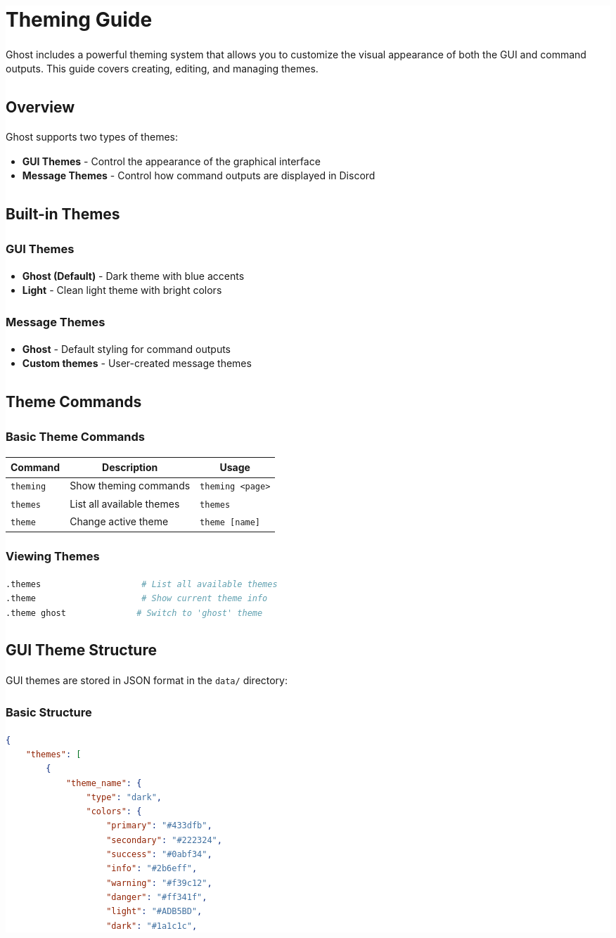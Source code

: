 # Theming Guide

Ghost includes a powerful theming system that allows you to customize the visual appearance of both the GUI and command outputs. This guide covers creating, editing, and managing themes.

## Overview

Ghost supports two types of themes:
- **GUI Themes** - Control the appearance of the graphical interface
- **Message Themes** - Control how command outputs are displayed in Discord

## Built-in Themes

### GUI Themes
- **Ghost (Default)** - Dark theme with blue accents
- **Light** - Clean light theme with bright colors

### Message Themes
- **Ghost** - Default styling for command outputs
- **Custom themes** - User-created message themes

## Theme Commands

### Basic Theme Commands

| Command | Description | Usage |
|---------|-------------|-------|
| `theming` | Show theming commands | `theming <page>` |
| `themes` | List all available themes | `themes` |
| `theme` | Change active theme | `theme [name]` |

### Viewing Themes

```bash
.themes                    # List all available themes
.theme                     # Show current theme info
.theme ghost              # Switch to 'ghost' theme
```

## GUI Theme Structure

GUI themes are stored in JSON format in the `data/` directory:

### Basic Structure
```json
{
    "themes": [
        {
            "theme_name": {
                "type": "dark",
                "colors": {
                    "primary": "#433dfb",
                    "secondary": "#222324", 
                    "success": "#0abf34",
                    "info": "#2b6eff",
                    "warning": "#f39c12",
                    "danger": "#ff341f",
                    "light": "#ADB5BD",
                    "dark": "#1a1c1c",
```